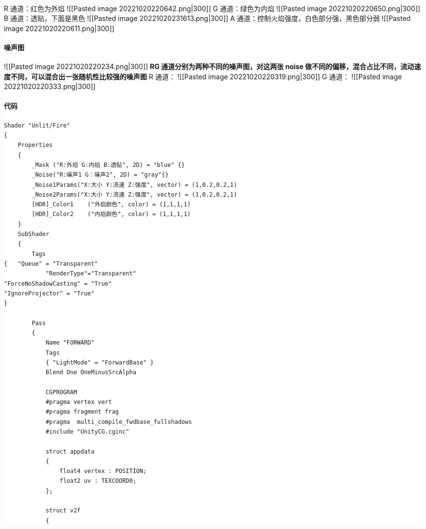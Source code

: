 R 通道：红色为外焰
![[Pasted image 20221020220642.png|300]]
G 通道：绿色为内焰
![[Pasted image 20221020220650.png|300]]
B 通道：透贴，下面是黑色
![[Pasted image 20221020231613.png|300]]
A 通道：控制火焰强度，白色部分强，黑色部分弱
![[Pasted image 20221020220611.png|300]]

#### 噪声图
![[Pasted image 20221020220234.png|300]]
**RG 通道分别为两种不同的噪声图，对这两张 noise 做不同的偏移，混合占比不同，流动速度不同，可以混合出一张随机性比较强的噪声图**
R 通道：
![[Pasted image 20221020220319.png|300]]
G 通道：
![[Pasted image 20221020220333.png|300]]
#### 代码
```less
Shader "Unlit/Fire"  
{  
    Properties  
    {  
        _Mask ("R:外焰 G:内焰 B:透贴", 2D) = "blue" {}  
        _Noise("R:噪声1 G：噪声2", 2D) = "gray"{}  
        _Noise1Params("X:大小 Y:流速 Z:强度", vector) = (1,0.2,0.2,1)  
        _Noise2Params("X:大小 Y:流速 Z:强度", vector) = (1,0.2,0.2,1)  
        [HDR]_Color1    ("外焰颜色", color) = (1,1,1,1)  
        [HDR]_Color2    ("内焰颜色", color) = (1,1,1,1)  
    }  
    SubShader  
    {  
        Tags   
{   "Queue" = "Transparent"             
            "RenderType"="Transparent"      
"ForceNoShadowCasting" = "True"       
"IgnoreProjector" = "True"           
}  
  
        Pass  
        {  
            Name "FORWARD"  
            Tags  
            { "LightMode" = "ForwardBase" }  
            Blend One OneMinusSrcAlpha     
              
            CGPROGRAM  
            #pragma vertex vert  
            #pragma fragment frag  
            #pragma  multi_compile_fwdbase_fullshadows  
            #include "UnityCG.cginc"  
  
            struct appdata  
            {  
                float4 vertex : POSITION;  
                float2 uv : TEXCOORD0;  
            };  
  
            struct v2f  
            {  
```